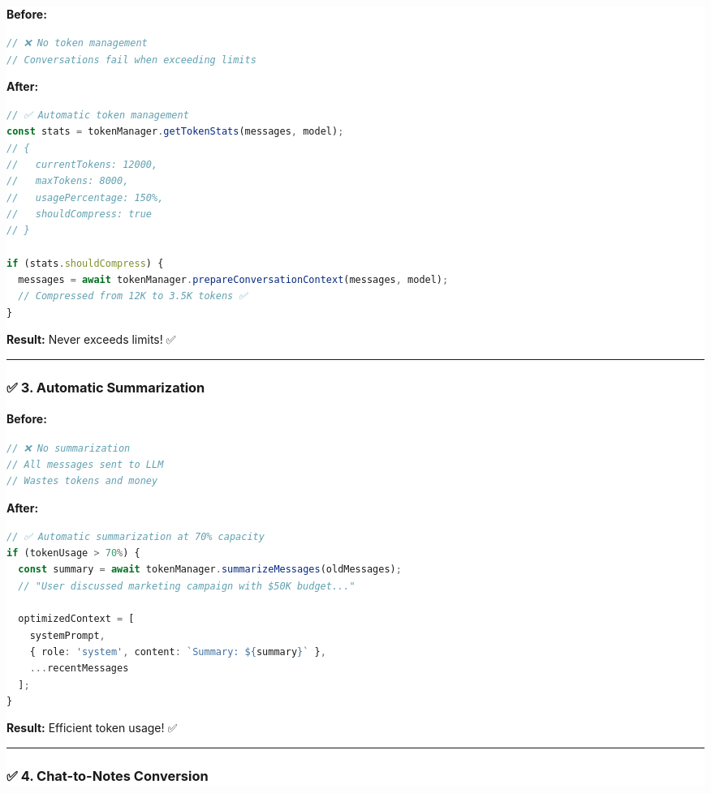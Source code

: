 **Before:**
```typescript
// ❌ No token management
// Conversations fail when exceeding limits
```

**After:**
```typescript
// ✅ Automatic token management
const stats = tokenManager.getTokenStats(messages, model);
// {
//   currentTokens: 12000,
//   maxTokens: 8000,
//   usagePercentage: 150%,
//   shouldCompress: true
// }

if (stats.shouldCompress) {
  messages = await tokenManager.prepareConversationContext(messages, model);
  // Compressed from 12K to 3.5K tokens ✅
}
```

**Result:** Never exceeds limits! ✅

---

### **✅ 3. Automatic Summarization**

**Before:**
```typescript
// ❌ No summarization
// All messages sent to LLM
// Wastes tokens and money
```

**After:**
```typescript
// ✅ Automatic summarization at 70% capacity
if (tokenUsage > 70%) {
  const summary = await tokenManager.summarizeMessages(oldMessages);
  // "User discussed marketing campaign with $50K budget..."
  
  optimizedContext = [
    systemPrompt,
    { role: 'system', content: `Summary: ${summary}` },
    ...recentMessages
  ];
}
```

**Result:** Efficient token usage! ✅

---

### **✅ 4. Chat-to-Notes Conversion**
